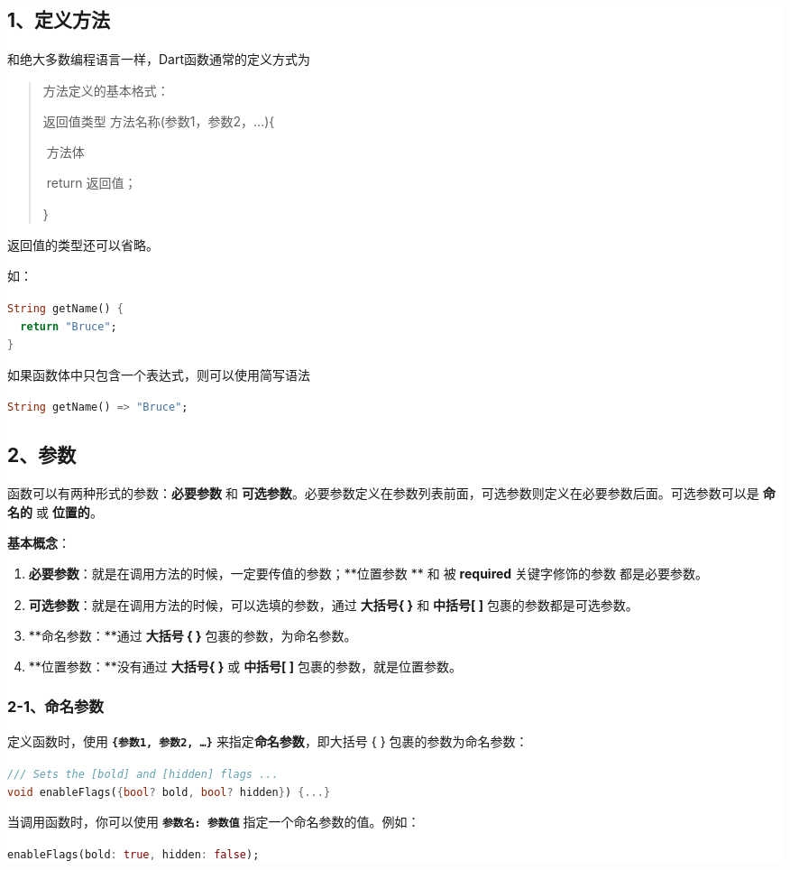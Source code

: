 ## 1、定义方法

和绝大多数编程语言一样，Dart函数通常的定义方式为

>方法定义的基本格式：
>
>返回值类型 方法名称(参数1，参数2，...){
>
>​	方法体
>
>​	return 返回值；
>
>}

返回值的类型还可以省略。

如：

```dart
String getName() {
  return "Bruce";
}
```

如果函数体中只包含一个表达式，则可以使用简写语法

```dart
String getName() => "Bruce";
```

## 2、参数

函数可以有两种形式的参数：**必要参数** 和 **可选参数**。必要参数定义在参数列表前面，可选参数则定义在必要参数后面。可选参数可以是 **命名的** 或 **位置的**。

**基本概念**：

1. **必要参数**：就是在调用方法的时候，一定要传值的参数；**位置参数 ** 和 被 **required** 关键字修饰的参数 都是必要参数。

2. **可选参数**：就是在调用方法的时候，可以选填的参数，通过 **大括号{ }** 和 **中括号[ ]** 包裹的参数都是可选参数。

3. **命名参数：**通过 **大括号 { }** 包裹的参数，为命名参数。

4. **位置参数：**没有通过 **大括号{ }** 或 **中括号[ ]**  包裹的参数，就是位置参数。

   

### 2-1、命名参数

定义函数时，使用 **`{参数1, 参数2, …}`** 来指定**命名参数**，即大括号 { } 包裹的参数为命名参数：

```dart
/// Sets the [bold] and [hidden] flags ...
void enableFlags({bool? bold, bool? hidden}) {...}
```

当调用函数时，你可以使用 **`参数名: 参数值`** 指定一个命名参数的值。例如：

```dart
enableFlags(bold: true, hidden: false);
```
